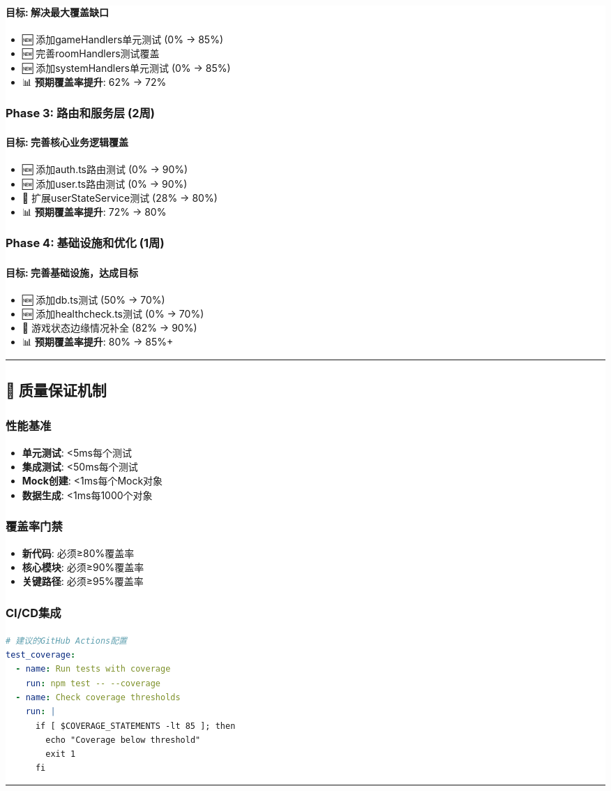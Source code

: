 #### **目标**: 解决最大覆盖缺口
- 🆕 添加gameHandlers单元测试 (0% → 85%)
- 🆕 完善roomHandlers测试覆盖
- 🆕 添加systemHandlers单元测试 (0% → 85%)
- 📊 **预期覆盖率提升**: 62% → 72%

### **Phase 3: 路由和服务层 (2周)**

#### **目标**: 完善核心业务逻辑覆盖
- 🆕 添加auth.ts路由测试 (0% → 90%)
- 🆕 添加user.ts路由测试 (0% → 90%)
- 🔧 扩展userStateService测试 (28% → 80%)
- 📊 **预期覆盖率提升**: 72% → 80%

### **Phase 4: 基础设施和优化 (1周)**

#### **目标**: 完善基础设施，达成目标
- 🆕 添加db.ts测试 (50% → 70%)
- 🆕 添加healthcheck.ts测试 (0% → 70%)
- 🔧 游戏状态边缘情况补全 (82% → 90%)
- 📊 **预期覆盖率提升**: 80% → 85%+

---

## 🎯 质量保证机制

### **性能基准**
- **单元测试**: <5ms每个测试
- **集成测试**: <50ms每个测试
- **Mock创建**: <1ms每个Mock对象
- **数据生成**: <1ms每1000个对象

### **覆盖率门禁**
- **新代码**: 必须≥80%覆盖率
- **核心模块**: 必须≥90%覆盖率
- **关键路径**: 必须≥95%覆盖率

### **CI/CD集成**
```yaml
# 建议的GitHub Actions配置
test_coverage:
  - name: Run tests with coverage
    run: npm test -- --coverage
  - name: Check coverage thresholds
    run: |
      if [ $COVERAGE_STATEMENTS -lt 85 ]; then
        echo "Coverage below threshold"
        exit 1
      fi
```

---